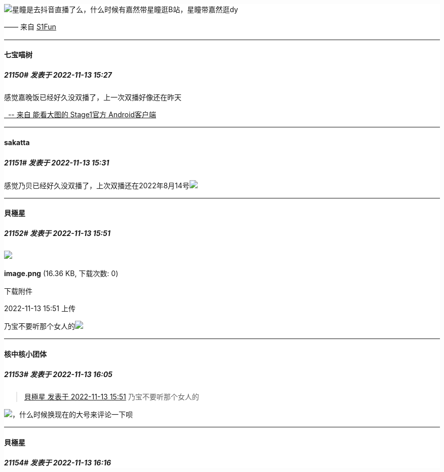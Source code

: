 <img src="https://static.saraba1st.com/image/smiley/face2017/009.gif" referrerpolicy="no-referrer">星瞳是去抖音直播了么，什么时候有嘉然带星瞳逛B站，星瞳带嘉然逛dy

—— 来自 [S1Fun](https://s1fun.koalcat.com)

*****

####  七宝喵树  
##### 21150#       发表于 2022-11-13 15:27

感觉嘉晚饭已经好久没双播了，上一次双播好像还在昨天

[  -- 来自 能看大图的 Stage1官方 Android客户端](https://www.coolapk.com/apk/140634)



*****

####  sakatta  
##### 21151#       发表于 2022-11-13 15:31

感觉乃贝已经好久没双播了，上次双播还在2022年8月14号<img src="https://static.saraba1st.com/image/smiley/face2017/138.png" referrerpolicy="no-referrer">



*****

####  貝極星  
##### 21152#       发表于 2022-11-13 15:51

<img src="https://img.saraba1st.com/forum/202211/13/155113jmizmrlvsbd7iqgz.png" referrerpolicy="no-referrer">

<strong>image.png</strong> (16.36 KB, 下载次数: 0)

下载附件

2022-11-13 15:51 上传

乃宝不要听那个女人的<img src="https://static.saraba1st.com/image/smiley/face2017/076.png" referrerpolicy="no-referrer">



*****

####  核中核小团体  
##### 21153#       发表于 2022-11-13 16:05

<blockquote><a href="httphttps://bbs.saraba1st.com/2b/forum.php?mod=redirect&amp;goto=findpost&amp;pid=58414125&amp;ptid=2097652" target="_blank">貝極星 发表于 2022-11-13 15:51</a>
乃宝不要听那个女人的</blockquote>
<img src="https://static.saraba1st.com/image/smiley/face2017/067.png" referrerpolicy="no-referrer">，什么时候换现在的大号来评论一下呗



*****

####  貝極星  
##### 21154#       发表于 2022-11-13 16:16
